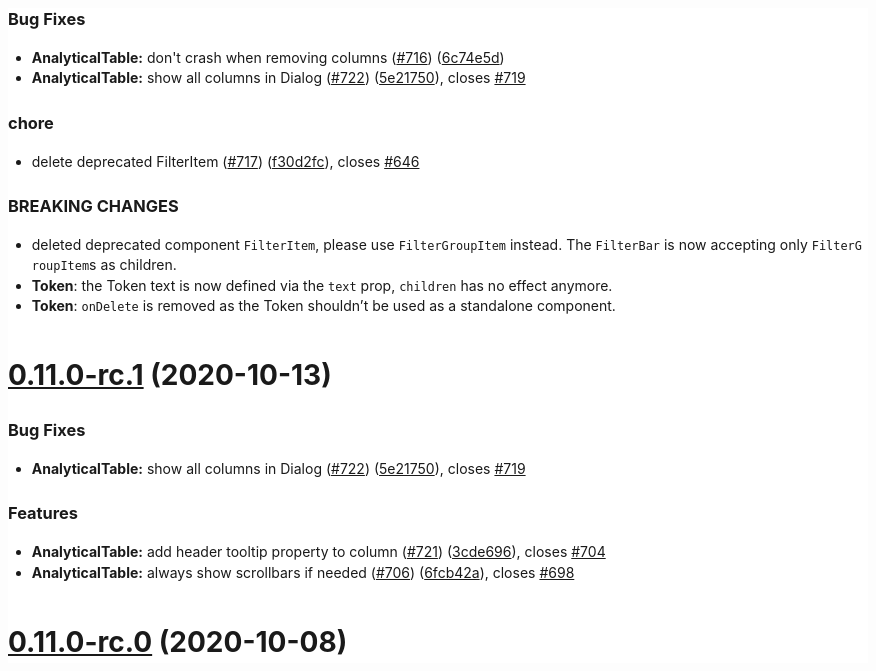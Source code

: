 ### Bug Fixes

* **AnalyticalTable:** don't crash when removing columns ([#716](https://github.com/SAP/ui5-webcomponents-react/issues/716)) ([6c74e5d](https://github.com/SAP/ui5-webcomponents-react/commit/6c74e5dcdefbdd41812c4a8d081afd060dbecdb0))
* **AnalyticalTable:** show all columns in Dialog ([#722](https://github.com/SAP/ui5-webcomponents-react/issues/722)) ([5e21750](https://github.com/SAP/ui5-webcomponents-react/commit/5e21750443e76d2e92b276513af59562106e6f8e)), closes [#719](https://github.com/SAP/ui5-webcomponents-react/issues/719)


### chore

* delete deprecated FilterItem ([#717](https://github.com/SAP/ui5-webcomponents-react/issues/717)) ([f30d2fc](https://github.com/SAP/ui5-webcomponents-react/commit/f30d2fc83a6bc4173b83e303fc2659e673c8633b)), closes [#646](https://github.com/SAP/ui5-webcomponents-react/issues/646)


### BREAKING CHANGES

* deleted deprecated component `FilterItem`, please use `FilterGroupItem` instead. The `FilterBar` is now accepting only `FilterGroupItem`s as children.
* **Token**: the Token text is now defined via the `text` prop, `children` has no effect anymore.
* **Token**: `onDelete` is removed as the Token shouldn’t be used as a standalone component.





# [0.11.0-rc.1](https://github.com/SAP/ui5-webcomponents-react/compare/v0.11.0-rc.0...v0.11.0-rc.1) (2020-10-13)


### Bug Fixes

* **AnalyticalTable:** show all columns in Dialog ([#722](https://github.com/SAP/ui5-webcomponents-react/issues/722)) ([5e21750](https://github.com/SAP/ui5-webcomponents-react/commit/5e21750443e76d2e92b276513af59562106e6f8e)), closes [#719](https://github.com/SAP/ui5-webcomponents-react/issues/719)


### Features

* **AnalyticalTable:** add header tooltip property to column ([#721](https://github.com/SAP/ui5-webcomponents-react/issues/721)) ([3cde696](https://github.com/SAP/ui5-webcomponents-react/commit/3cde6965f26e53465e9a8af1fef53874da910307)), closes [#704](https://github.com/SAP/ui5-webcomponents-react/issues/704)
* **AnalyticalTable:** always show scrollbars if needed ([#706](https://github.com/SAP/ui5-webcomponents-react/issues/706)) ([6fcb42a](https://github.com/SAP/ui5-webcomponents-react/commit/6fcb42ae61ea3723a6bf7411a83cbf3c0aace9c4)), closes [#698](https://github.com/SAP/ui5-webcomponents-react/issues/698)





# [0.11.0-rc.0](https://github.com/SAP/ui5-webcomponents-react/compare/v0.10.10...v0.11.0-rc.0) (2020-10-08)
